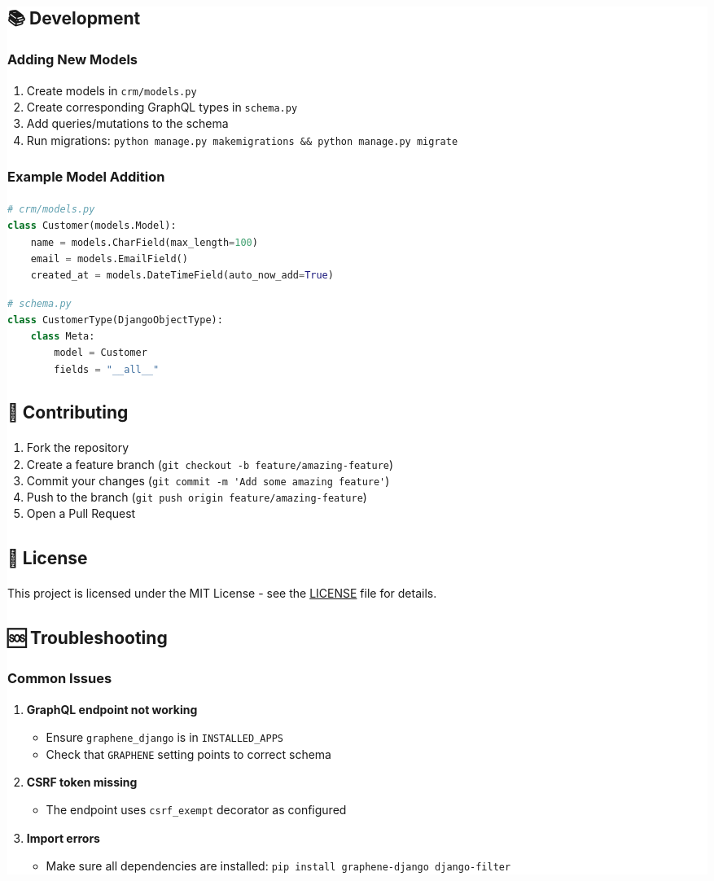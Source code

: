 ## 📚 Development

### Adding New Models

1. Create models in `crm/models.py`
2. Create corresponding GraphQL types in `schema.py`
3. Add queries/mutations to the schema
4. Run migrations: `python manage.py makemigrations && python manage.py migrate`

### Example Model Addition

```python
# crm/models.py
class Customer(models.Model):
    name = models.CharField(max_length=100)
    email = models.EmailField()
    created_at = models.DateTimeField(auto_now_add=True)
```

```python
# schema.py
class CustomerType(DjangoObjectType):
    class Meta:
        model = Customer
        fields = "__all__"
```

## 🤝 Contributing

1. Fork the repository
2. Create a feature branch (`git checkout -b feature/amazing-feature`)
3. Commit your changes (`git commit -m 'Add some amazing feature'`)
4. Push to the branch (`git push origin feature/amazing-feature`)
5. Open a Pull Request

## 📝 License

This project is licensed under the MIT License - see the [LICENSE](LICENSE) file for details.

## 🆘 Troubleshooting

### Common Issues

1. **GraphQL endpoint not working**
   - Ensure `graphene_django` is in `INSTALLED_APPS`
   - Check that `GRAPHENE` setting points to correct schema

2. **CSRF token missing**
   - The endpoint uses `csrf_exempt` decorator as configured

3. **Import errors**
   - Make sure all dependencies are installed: `pip install graphene-django django-filter`

